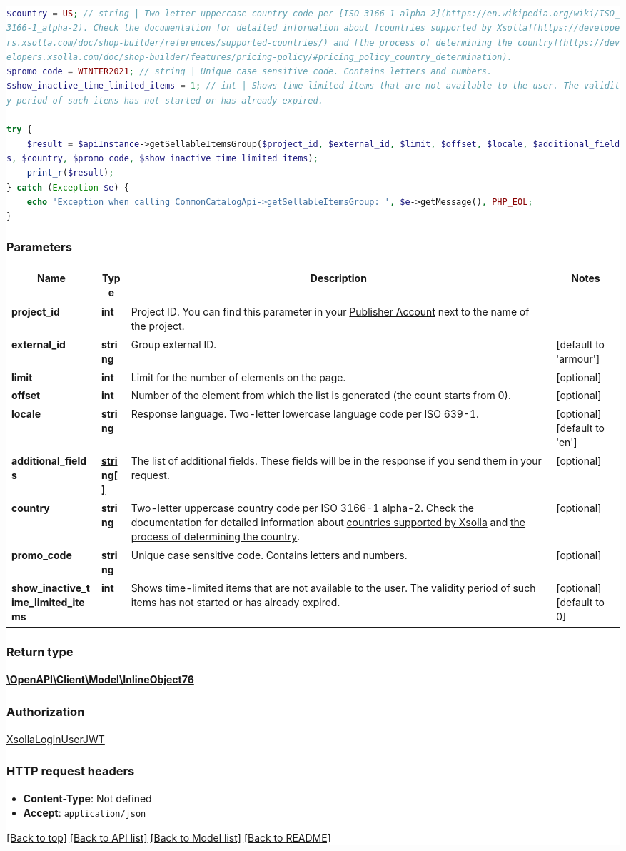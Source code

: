 ```php
$country = US; // string | Two-letter uppercase country code per [ISO 3166-1 alpha-2](https://en.wikipedia.org/wiki/ISO_3166-1_alpha-2). Check the documentation for detailed information about [countries supported by Xsolla](https://developers.xsolla.com/doc/shop-builder/references/supported-countries/) and [the process of determining the country](https://developers.xsolla.com/doc/shop-builder/features/pricing-policy/#pricing_policy_country_determination).
$promo_code = WINTER2021; // string | Unique case sensitive code. Contains letters and numbers.
$show_inactive_time_limited_items = 1; // int | Shows time-limited items that are not available to the user. The validity period of such items has not started or has already expired.

try {
    $result = $apiInstance->getSellableItemsGroup($project_id, $external_id, $limit, $offset, $locale, $additional_fields, $country, $promo_code, $show_inactive_time_limited_items);
    print_r($result);
} catch (Exception $e) {
    echo 'Exception when calling CommonCatalogApi->getSellableItemsGroup: ', $e->getMessage(), PHP_EOL;
}
```

### Parameters

| Name | Type | Description  | Notes |
| ------------- | ------------- | ------------- | ------------- |
| **project_id** | **int**| Project ID. You can find this parameter in your [Publisher Account](https://publisher.xsolla.com/) next to the name of the project. | |
| **external_id** | **string**| Group external ID. | [default to &#39;armour&#39;] |
| **limit** | **int**| Limit for the number of elements on the page. | [optional] |
| **offset** | **int**| Number of the element from which the list is generated (the count starts from 0). | [optional] |
| **locale** | **string**| Response language. Two-letter lowercase language code per ISO 639-1. | [optional] [default to &#39;en&#39;] |
| **additional_fields** | [**string[]**](../Model/string.md)| The list of additional fields. These fields will be in the response if you send them in your request. | [optional] |
| **country** | **string**| Two-letter uppercase country code per [ISO 3166-1 alpha-2](https://en.wikipedia.org/wiki/ISO_3166-1_alpha-2). Check the documentation for detailed information about [countries supported by Xsolla](https://developers.xsolla.com/doc/shop-builder/references/supported-countries/) and [the process of determining the country](https://developers.xsolla.com/doc/shop-builder/features/pricing-policy/#pricing_policy_country_determination). | [optional] |
| **promo_code** | **string**| Unique case sensitive code. Contains letters and numbers. | [optional] |
| **show_inactive_time_limited_items** | **int**| Shows time-limited items that are not available to the user. The validity period of such items has not started or has already expired. | [optional] [default to 0] |

### Return type

[**\OpenAPI\Client\Model\InlineObject76**](../Model/InlineObject76.md)

### Authorization

[XsollaLoginUserJWT](../../README.md#XsollaLoginUserJWT)

### HTTP request headers

- **Content-Type**: Not defined
- **Accept**: `application/json`

[[Back to top]](#) [[Back to API list]](../../README.md#endpoints)
[[Back to Model list]](../../README.md#models)
[[Back to README]](../../README.md)
